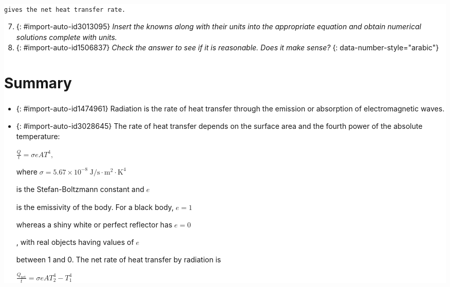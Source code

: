     gives the net heat transfer rate.
7.  {: #import-auto-id3013095} *Insert the knowns along with their units into the appropriate equation and obtain numerical solutions complete with units.*
8.  {: #import-auto-id1506837} *Check the answer to see if it is reasonable. Does it make sense?*
{: data-number-style="arabic"}

</div>

# Summary

* {: #import-auto-id1474961} Radiation is the rate of heat transfer through the emission or absorption of electromagnetic waves.
* {: #import-auto-id3028645} The rate of heat transfer depends on the surface area and the fourth power of the absolute temperature:
  <div data-type="equation" class="equation" id="eip-61">
  <math xmlns="http://www.w3.org/1998/Math/MathML"><semantics><mrow><mrow><mrow><mrow><mfrac><mi>Q</mi><mi>t</mi></mfrac><mo stretchy="false">=</mo><mi>σ</mi></mrow><mi /><mi>e</mi><mi /><mi>A</mi><mi /><msup><mi>T</mi><mrow><mn>4</mn></mrow></msup><mtext>,</mtext></mrow></mrow><mrow /></mrow><annotation encoding="StarMath 5.0"> size 12{ { {Q} over {t} } =σ`e`A`T rSup { size 8{4} } } {}</annotation></semantics></math>
  </div>
  
  where <math xmlns="http://www.w3.org/1998/Math/MathML"><semantics><mrow><mrow><mrow><mrow><mi>σ</mi><mo stretchy="false">=</mo><mn>5</mn><mtext>.67</mtext><mo stretchy="false">×</mo><msup><mtext>10</mtext><mrow><mrow><mo stretchy="false">−</mo><mn>8</mn></mrow></mrow></msup></mrow><mspace width="0.25em" /><mrow><mrow><mtext>J/s</mtext><mo stretchy="false">⋅</mo><msup><mtext>m</mtext><mrow><mn>2</mn></mrow></msup></mrow><mo stretchy="false">⋅</mo><msup><mtext>K</mtext><mrow><mn>4</mn></mrow></msup></mrow></mrow></mrow><mrow /></mrow></semantics></math>
  
   is the Stefan-Boltzmann constant and <math xmlns="http://www.w3.org/1998/Math/MathML"><semantics><mrow><mrow><mi>e</mi></mrow><mrow /></mrow><annotation encoding="StarMath 5.0"> size 12{e} {}</annotation></semantics></math>
  
   is the emissivity of the body. For a black body, <math xmlns="http://www.w3.org/1998/Math/MathML"><semantics><mrow><mrow><mrow><mi>e</mi><mo stretchy="false">=</mo><mn>1</mn></mrow></mrow></mrow></semantics></math>
  
   whereas a shiny white or perfect reflector has <math xmlns="http://www.w3.org/1998/Math/MathML"><semantics><mrow><mrow><mrow><mi>e</mi><mo stretchy="false">=</mo><mn>0</mn></mrow></mrow><mrow /></mrow></semantics></math>
  
  , with real objects having values of <math xmlns="http://www.w3.org/1998/Math/MathML"><semantics><mrow><mrow><mi>e</mi></mrow></mrow></semantics></math>
  
   between 1 and 0. The net rate of heat transfer by radiation is
  
  <div data-type="equation" class="equation" id="eip-626">
  <math xmlns="http://www.w3.org/1998/Math/MathML"> <semantics> <mrow> <mrow> <mrow> <mrow> <mfrac> <msub> <mi>Q</mi> <mrow> <mtext>net</mtext> </mrow> </msub> <mi>t</mi> </mfrac> <mo stretchy="false">=</mo> <mi>σ</mi> </mrow> <mi /> <mi>e</mi> <mi /> <mi>A</mi> <mi /> <mfenced open="(" close=")"> <mrow> <msubsup> <mi>T</mi> <mrow> <mn>2</mn> </mrow> <mrow> <mn>4</mn> </mrow> </msubsup> <mo stretchy="false">−</mo> <msubsup> <mi>T</mi> <mrow> <mn>1</mn> </mrow> <mrow> <mn>4</mn> </mrow> </msubsup> </mrow> </mfenced> </mrow> </mrow> <mrow /> </mrow> <annotation encoding="StarMath 5.0"> size 12{ { {Q rSub { size 8{"net"} } } over {t} } =σ`e`A` left (T rSub { size 8{2} } rSup { size 8{4} } - T rSub { size 8{1} } rSup { size 8{4} } right )} {}</annotation> </semantics> </math>
  </div>
  